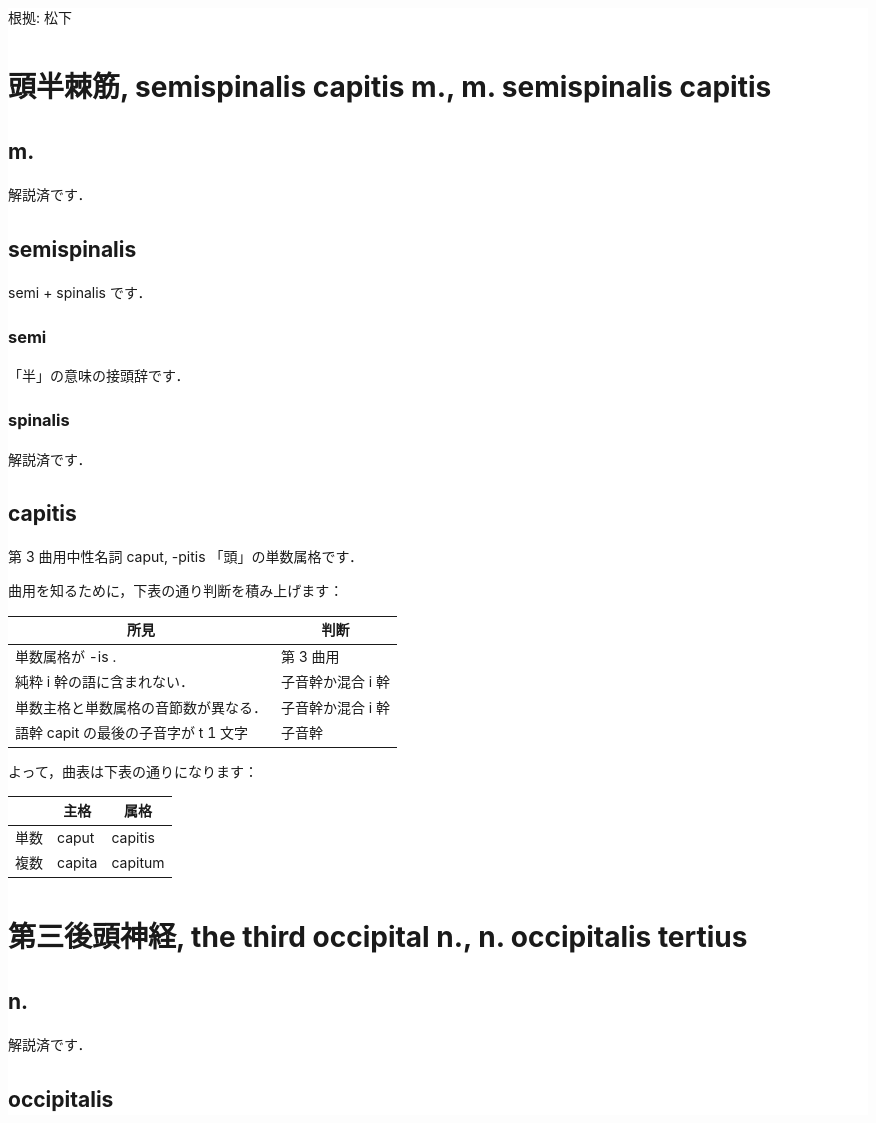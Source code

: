 根拠: 松下

# 頭半棘筋, semispinalis capitis m., m. semispinalis capitis

## m.

解説済です．

## semispinalis

semi + spinalis です．

### semi

「半」の意味の接頭辞です．

### spinalis

解説済です．

## capitis

第 3 曲用中性名詞 caput, -pitis 「頭」の単数属格です．

曲用を知るために，下表の通り判断を積み上げます：

| 所見 | 判断 |
| --- | --- |
| 単数属格が -is . | 第 3 曲用 |
| 純粋 i 幹の語に含まれない． | 子音幹か混合 i 幹 |
| 単数主格と単数属格の音節数が異なる． | 子音幹か混合 i 幹 |
| 語幹 capit の最後の子音字が t 1 文字 | 子音幹 |

よって，曲表は下表の通りになります：

|  | 主格 | 属格 |
| ------------- | ------------- | ------------- |
| 単数 | caput | capitis |
| 複数 | capita | capitum |

# 第三後頭神経, the third occipital n., n. occipitalis tertius

## n.

解説済です．

## occipitalis
